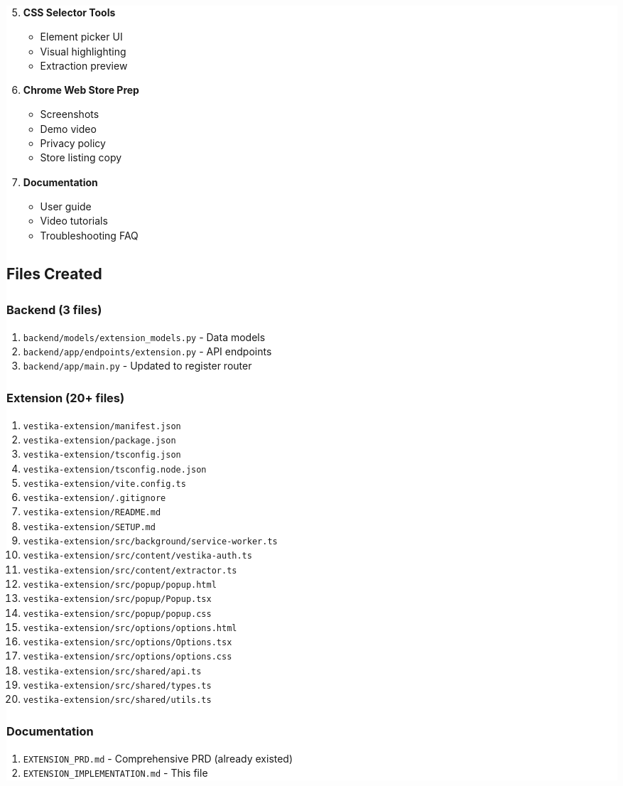 5. **CSS Selector Tools**
   - Element picker UI
   - Visual highlighting
   - Extraction preview

6. **Chrome Web Store Prep**
   - Screenshots
   - Demo video
   - Privacy policy
   - Store listing copy

7. **Documentation**
   - User guide
   - Video tutorials
   - Troubleshooting FAQ

## Files Created

### Backend (3 files)

1. `backend/models/extension_models.py` - Data models
2. `backend/app/endpoints/extension.py` - API endpoints
3. `backend/app/main.py` - Updated to register router

### Extension (20+ files)

1. `vestika-extension/manifest.json`
2. `vestika-extension/package.json`
3. `vestika-extension/tsconfig.json`
4. `vestika-extension/tsconfig.node.json`
5. `vestika-extension/vite.config.ts`
6. `vestika-extension/.gitignore`
7. `vestika-extension/README.md`
8. `vestika-extension/SETUP.md`
9. `vestika-extension/src/background/service-worker.ts`
10. `vestika-extension/src/content/vestika-auth.ts`
11. `vestika-extension/src/content/extractor.ts`
12. `vestika-extension/src/popup/popup.html`
13. `vestika-extension/src/popup/Popup.tsx`
14. `vestika-extension/src/popup/popup.css`
15. `vestika-extension/src/options/options.html`
16. `vestika-extension/src/options/Options.tsx`
17. `vestika-extension/src/options/options.css`
18. `vestika-extension/src/shared/api.ts`
19. `vestika-extension/src/shared/types.ts`
20. `vestika-extension/src/shared/utils.ts`

### Documentation

1. `EXTENSION_PRD.md` - Comprehensive PRD (already existed)
2. `EXTENSION_IMPLEMENTATION.md` - This file
